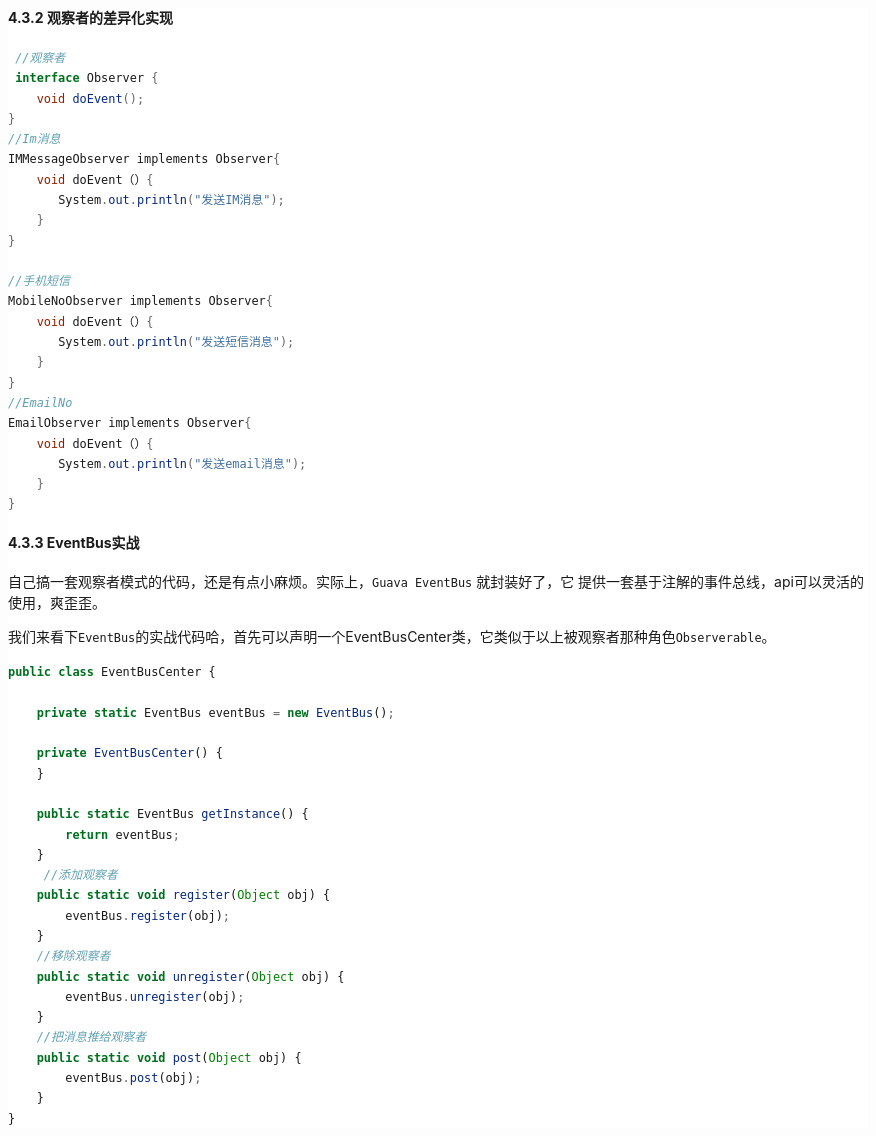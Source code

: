 #### 4.3.2 观察者的差异化实现

```csharp
 //观察者
 interface Observer {  
    void doEvent();  
}  
//Im消息
IMMessageObserver implements Observer{
    void doEvent（）{
       System.out.println("发送IM消息");
    }
}

//手机短信
MobileNoObserver implements Observer{
    void doEvent（）{
       System.out.println("发送短信消息");
    }
}
//EmailNo
EmailObserver implements Observer{
    void doEvent（）{
       System.out.println("发送email消息");
    }
}


```

#### 4.3.3 EventBus实战

自己搞一套观察者模式的代码，还是有点小麻烦。实际上，`Guava EventBus` 就封装好了，它 提供一套基于注解的事件总线，api可以灵活的使用，爽歪歪。

我们来看下`EventBus`的实战代码哈，首先可以声明一个EventBusCenter类，它类似于以上被观察者那种角色`Observerable`。

```typescript
public class EventBusCenter {

    private static EventBus eventBus = new EventBus();

    private EventBusCenter() {
    }

    public static EventBus getInstance() {
        return eventBus;
    }
     //添加观察者
    public static void register(Object obj) {
        eventBus.register(obj);
    }
    //移除观察者
    public static void unregister(Object obj) {
        eventBus.unregister(obj);
    }
    //把消息推给观察者
    public static void post(Object obj) {
        eventBus.post(obj);
    }
}

```
